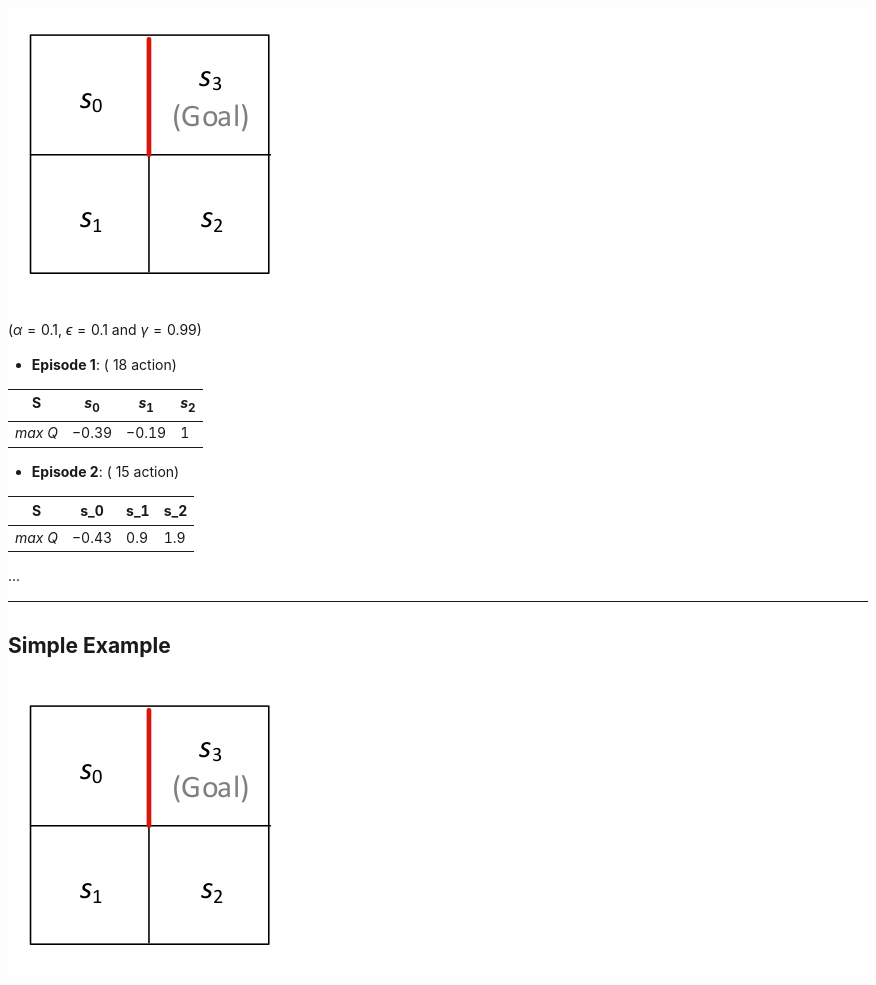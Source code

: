 ![bg right 50%](../figs/2x2.png)

($\alpha= 0.1$, $\epsilon= 0.1$ and $\gamma=0.99$)

- **Episode 1**: ($~18$ action)

S           |  $s_0$  |  $s_1$  | $s_2$ |
------------|---------|---------|-------|
$\mathit{max}\ Q$    | $-0.39$ | $-0.19$ |   $1$ |

- **Episode 2**: ($~15$ action)

S           |    s_0  |   s_1  | s_2 |
------------|---------|--------|-----|
$\mathit{max}\ Q$ | $-0.43$ |  $0.9$ | $1.9$ |

...

---


## Simple Example

![bg right 50%](../figs/2x2.png)

